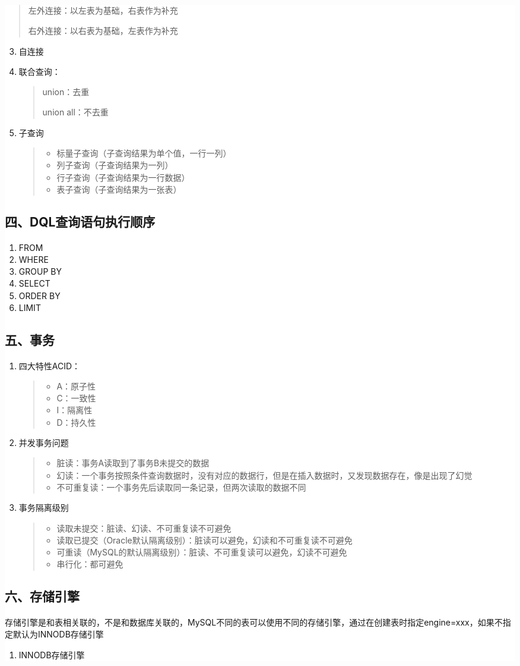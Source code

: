    > 左外连接：以左表为基础，右表作为补充
   >
   > 右外连接：以右表为基础，左表作为补充

3. 自连接

4. 联合查询：

   > union：去重
   >
   > union all：不去重

5. 子查询

   > - 标量子查询（子查询结果为单个值，一行一列）
   > - 列子查询（子查询结果为一列）
   > - 行子查询（子查询结果为一行数据）
   > - 表子查询（子查询结果为一张表）

## 四、DQL查询语句执行顺序

1. FROM
2. WHERE
3. GROUP BY
4. SELECT
5. ORDER BY
6. LIMIT

## 五、事务

1. 四大特性ACID：

   > - A：原子性
   > - C：一致性
   > - I：隔离性
   > - D：持久性

2. 并发事务问题

   > - 脏读：事务A读取到了事务B未提交的数据
   > - 幻读：一个事务按照条件查询数据时，没有对应的数据行，但是在插入数据时，又发现数据存在，像是出现了幻觉
   > - 不可重复读：一个事务先后读取同一条记录，但两次读取的数据不同

3. 事务隔离级别

   > - 读取未提交：脏读、幻读、不可重复读不可避免
   > - 读取已提交（Oracle默认隔离级别）：脏读可以避免，幻读和不可重复读不可避免
   > - 可重读（MySQL的默认隔离级别）：脏读、不可重复读可以避免，幻读不可避免
   > - 串行化：都可避免

## 六、存储引擎

存储引擎是和表相关联的，不是和数据库关联的，MySQL不同的表可以使用不同的存储引擎，通过在创建表时指定engine=xxx，如果不指定默认为INNODB存储引擎

1. INNODB存储引擎
